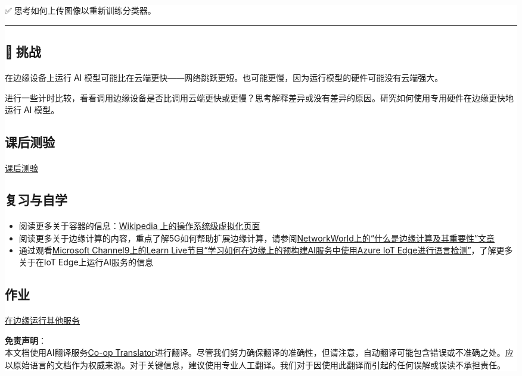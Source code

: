 ✅ 思考如何上传图像以重新训练分类器。

---

## 🚀 挑战

在边缘设备上运行 AI 模型可能比在云端更快——网络跳跃更短。也可能更慢，因为运行模型的硬件可能没有云端强大。

进行一些计时比较，看看调用边缘设备是否比调用云端更快或更慢？思考解释差异或没有差异的原因。研究如何使用专用硬件在边缘更快地运行 AI 模型。

## 课后测验

[课后测验](https://black-meadow-040d15503.1.azurestaticapps.net/quiz/34)

## 复习与自学

* 阅读更多关于容器的信息：[Wikipedia 上的操作系统级虚拟化页面](https://wikipedia.org/wiki/OS-level_virtualization)
* 阅读更多关于边缘计算的内容，重点了解5G如何帮助扩展边缘计算，请参阅[NetworkWorld上的“什么是边缘计算及其重要性”文章](https://www.networkworld.com/article/3224893/what-is-edge-computing-and-how-its-changing-the-network.html)
* 通过观看[Microsoft Channel9上的Learn Live节目“学习如何在边缘上的预构建AI服务中使用Azure IoT Edge进行语言检测”](https://channel9.msdn.com/Shows/Learn-Live/Sharpen-Your-AI-Edge-Skills-Episode-4-Learn-How-to-Use-Azure-IoT-Edge-on-a-Pre-Built-AI-Service-on-t?WT.mc_id=academic-17441-jabenn)，了解更多关于在IoT Edge上运行AI服务的信息

## 作业

[在边缘运行其他服务](assignment.md)

**免责声明**：  
本文档使用AI翻译服务[Co-op Translator](https://github.com/Azure/co-op-translator)进行翻译。尽管我们努力确保翻译的准确性，但请注意，自动翻译可能包含错误或不准确之处。应以原始语言的文档作为权威来源。对于关键信息，建议使用专业人工翻译。我们对于因使用此翻译而引起的任何误解或误读不承担责任。